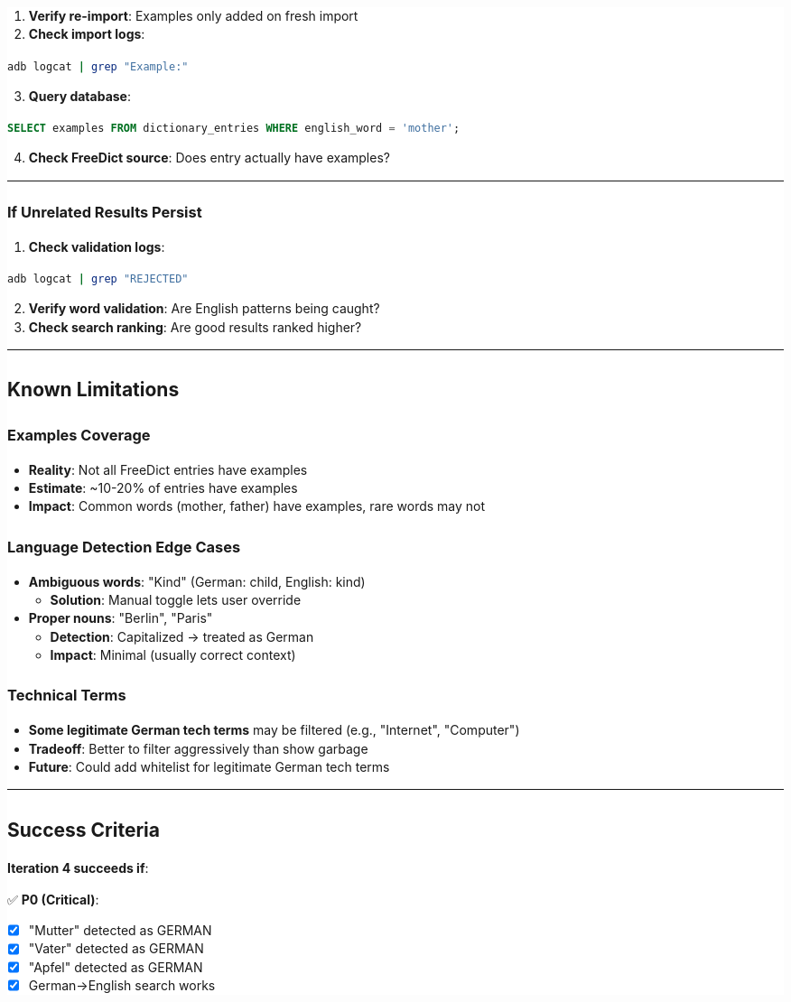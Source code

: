 1. **Verify re-import**: Examples only added on fresh import
2. **Check import logs**:
```bash
adb logcat | grep "Example:"
```

3. **Query database**:
```sql
SELECT examples FROM dictionary_entries WHERE english_word = 'mother';
```

4. **Check FreeDict source**: Does entry actually have examples?

---

### If Unrelated Results Persist

1. **Check validation logs**:
```bash
adb logcat | grep "REJECTED"
```

2. **Verify word validation**: Are English patterns being caught?
3. **Check search ranking**: Are good results ranked higher?

---

## Known Limitations

### Examples Coverage
- **Reality**: Not all FreeDict entries have examples
- **Estimate**: ~10-20% of entries have examples
- **Impact**: Common words (mother, father) have examples, rare words may not

### Language Detection Edge Cases
- **Ambiguous words**: "Kind" (German: child, English: kind)
  - **Solution**: Manual toggle lets user override
- **Proper nouns**: "Berlin", "Paris"
  - **Detection**: Capitalized → treated as German
  - **Impact**: Minimal (usually correct context)

### Technical Terms
- **Some legitimate German tech terms** may be filtered (e.g., "Internet", "Computer")
- **Tradeoff**: Better to filter aggressively than show garbage
- **Future**: Could add whitelist for legitimate German tech terms

---

## Success Criteria

**Iteration 4 succeeds if**:

✅ **P0 (Critical)**:
- [x] "Mutter" detected as GERMAN
- [x] "Vater" detected as GERMAN
- [x] "Apfel" detected as GERMAN
- [x] German→English search works
